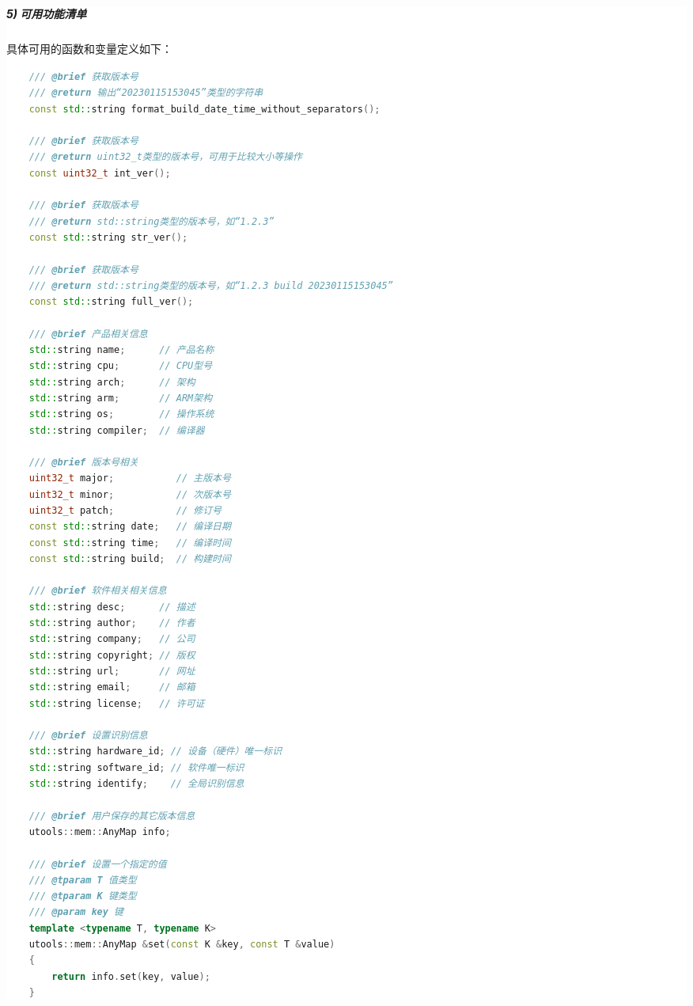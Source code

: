 ##### 5) 可用功能清单

具体可用的函数和变量定义如下：

```c++
    /// @brief 获取版本号
    /// @return 输出“20230115153045”类型的字符串
    const std::string format_build_date_time_without_separators();

    /// @brief 获取版本号
    /// @return uint32_t类型的版本号，可用于比较大小等操作
    const uint32_t int_ver();

    /// @brief 获取版本号
    /// @return std::string类型的版本号，如“1.2.3”
    const std::string str_ver();

    /// @brief 获取版本号
    /// @return std::string类型的版本号，如“1.2.3 build 20230115153045”
    const std::string full_ver();

    /// @brief 产品相关信息
    std::string name;      // 产品名称
    std::string cpu;       // CPU型号
    std::string arch;      // 架构
    std::string arm;       // ARM架构
    std::string os;        // 操作系统
    std::string compiler;  // 编译器

    /// @brief 版本号相关
    uint32_t major;           // 主版本号
    uint32_t minor;           // 次版本号
    uint32_t patch;           // 修订号
    const std::string date;   // 编译日期
    const std::string time;   // 编译时间
    const std::string build;  // 构建时间

    /// @brief 软件相关相关信息
    std::string desc;      // 描述
    std::string author;    // 作者
    std::string company;   // 公司
    std::string copyright; // 版权
    std::string url;       // 网址
    std::string email;     // 邮箱
    std::string license;   // 许可证

    /// @brief 设置识别信息
    std::string hardware_id; // 设备（硬件）唯一标识
    std::string software_id; // 软件唯一标识
    std::string identify;    // 全局识别信息

    /// @brief 用户保存的其它版本信息
    utools::mem::AnyMap info;

    /// @brief 设置一个指定的值
    /// @tparam T 值类型
    /// @tparam K 键类型
    /// @param key 键
    template <typename T, typename K>
    utools::mem::AnyMap &set(const K &key, const T &value)
    {
        return info.set(key, value);
    }

```